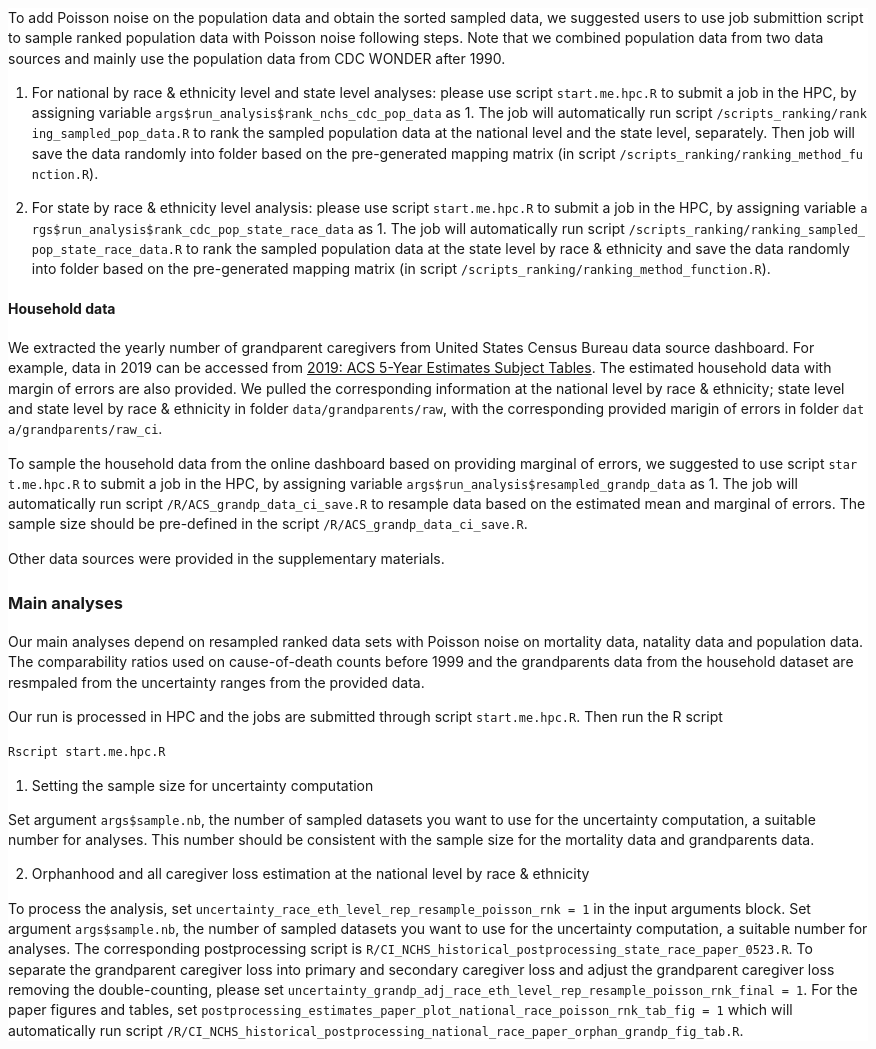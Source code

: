 To add Poisson noise on the population data and obtain the sorted sampled data, we suggested users to use job submittion script to sample ranked population data with Poisson noise following steps. Note that we combined population data from two data sources and mainly use the population data from CDC WONDER after 1990.

1. For national by race & ethnicity level and state level analyses: please use script `start.me.hpc.R` to submit a job in the HPC, by assigning variable `args$run_analysis$rank_nchs_cdc_pop_data` as 1. The job will automatically run script `/scripts_ranking/ranking_sampled_pop_data.R` to rank the sampled population data at the national level and the state level, separately. Then job will save the data randomly into folder based on the pre-generated mapping matrix (in script `/scripts_ranking/ranking_method_function.R`).

2. For state by race & ethnicity level analysis: please use script `start.me.hpc.R` to submit a job in the HPC, by assigning variable `args$run_analysis$rank_cdc_pop_state_race_data` as 1. The job will automatically run script `/scripts_ranking/ranking_sampled_pop_state_race_data.R` to rank the sampled population data at the state level by race & ethnicity and save the data randomly into folder based on the pre-generated mapping matrix (in script `/scripts_ranking/ranking_method_function.R`).

#### Household data
We extracted the yearly number of grandparent caregivers from United States Census Bureau data source dashboard. For example, data in 2019 can be accessed from [2019: ACS 5-Year Estimates Subject Tables](https://data.census.gov/table/ACSST5Y2019.S1002). The estimated household data with margin of errors are also provided. We pulled the corresponding information at the national level by race & ethnicity; state level and state level by race & ethnicity in folder `data/grandparents/raw`, with the corresponding provided marigin of errors in folder `data/grandparents/raw_ci`.

To sample the household data from the online dashboard based on providing marginal of errors, we suggested to use script `start.me.hpc.R` to submit a job in the HPC, by assigning variable `args$run_analysis$resampled_grandp_data` as 1. The job will automatically run script `/R/ACS_grandp_data_ci_save.R` to resample data based on the estimated mean and marginal of errors. The sample size should be pre-defined in the script `/R/ACS_grandp_data_ci_save.R`.

Other data sources were provided in the supplementary materials. 

### Main analyses
Our main analyses depend on resampled ranked data sets with Poisson noise on mortality data, natality data and population data.
The comparability ratios used on cause-of-death counts before 1999 and the grandparents data from the household dataset are resmpaled from the uncertainty ranges from the provided data.

Our run is processed in HPC and the jobs are submitted through script `start.me.hpc.R`. Then run the R script 
```r
Rscript start.me.hpc.R
```

1. Setting the sample size for uncertainty computation

Set argument `args$sample.nb`, the number of sampled datasets you want to use for the uncertainty computation, a suitable number for analyses. This number should be consistent with the sample size for the mortality data and grandparents data.

2. Orphanhood and all caregiver loss estimation at the national level by race & ethnicity

To process the analysis, set `uncertainty_race_eth_level_rep_resample_poisson_rnk = 1` in the input arguments block. Set argument `args$sample.nb`, the number of sampled datasets you want to use for the uncertainty computation, a suitable number for analyses. The corresponding postprocessing script is `R/CI_NCHS_historical_postprocessing_state_race_paper_0523.R`. To separate the grandparent caregiver loss into primary and secondary caregiver loss and adjust the grandparent caregiver loss removing the double-counting, please set `uncertainty_grandp_adj_race_eth_level_rep_resample_poisson_rnk_final = 1`. For the paper figures and tables, set `postprocessing_estimates_paper_plot_national_race_poisson_rnk_tab_fig = 1` which will automatically run script `/R/CI_NCHS_historical_postprocessing_national_race_paper_orphan_grandp_fig_tab.R`.  
